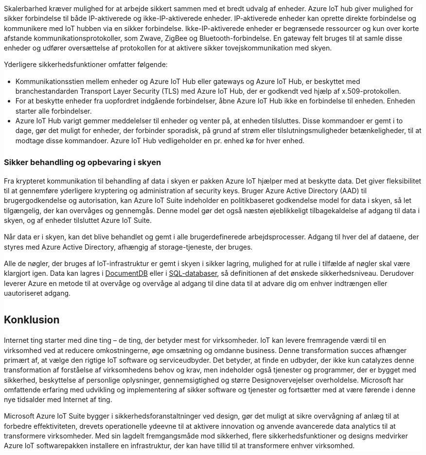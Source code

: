 Skalerbarhed kræver mulighed for at arbejde sikkert sammen med et bredt udvalg af enheder. Azure IoT hub giver mulighed for sikker forbindelse til både IP-aktiverede og ikke-IP-aktiverede enheder. IP-aktiverede enheder kan oprette direkte forbindelse og kommunikere med IoT hubben via en sikker forbindelse. Ikke-IP-aktiverede enheder er begrænsede ressourcer og kun over korte afstande kommunikationsprotokoller, som Zwave, ZigBee og Bluetooth-forbindelse. En gateway felt bruges til at samle disse enheder og udfører oversættelse af protokollen for at aktivere sikker tovejskommunikation med skyen.

Yderligere sikkerhedsfunktioner omfatter følgende:

- Kommunikationsstien mellem enheder og Azure IoT Hub eller gateways og Azure IoT Hub, er beskyttet med branchestandarden Transport Layer Security (TLS) med Azure IoT Hub, der er godkendt ved hjælp af x.509-protokollen.
- For at beskytte enheder fra uopfordret indgående forbindelser, åbne Azure IoT Hub ikke en forbindelse til enheden. Enheden starter alle forbindelser. 
- Azure IoT Hub varigt gemmer meddelelser til enheder og venter på, at enheden tilsluttes. Disse kommandoer er gemt i to dage, gør det muligt for enheder, der forbinder sporadisk, på grund af strøm eller tilslutningsmuligheder betænkeligheder, til at modtage disse kommandoer. Azure IoT Hub vedligeholder en pr. enhed kø for hver enhed.

### <a name="secure-processing-and-storage-in-the-cloud"></a>Sikker behandling og opbevaring i skyen 

Fra krypteret kommunikation til behandling af data i skyen er pakken Azure IoT hjælper med at beskytte data. Det giver fleksibilitet til at gennemføre yderligere kryptering og administration af security keys. Bruger Azure Active Directory (AAD) til brugergodkendelse og autorisation, kan Azure IoT Suite indeholder en politikbaseret godkendelse model for data i skyen, så let tilgængelig, der kan overvåges og gennemgås. Denne model gør det også næsten øjeblikkeligt tilbagekaldelse af adgang til data i skyen, og af enheder tilsluttet Azure IoT Suite.

Når data er i skyen, kan det blive behandlet og gemt i alle brugerdefinerede arbejdsprocesser. Adgang til hver del af dataene, der styres med Azure Active Directory, afhængig af storage-tjeneste, der bruges.
   
Alle de nøgler, der bruges af IoT-infrastruktur er gemt i skyen i sikker lagring, mulighed for at rulle i tilfælde af nøgler skal være klargjort igen. Data kan lagres i [DocumentDB](../articles/documentdb/documentdb-introduction.md) eller i [SQL-databaser](../articles/sql-database/sql-database-faq.md), så definitionen af det ønskede sikkerhedsniveau. Derudover leverer Azure en metode til at overvåge og overvåge al adgang til dine data til at advare dig om enhver indtrængen eller uautoriseret adgang.

## <a name="conclusion"></a>Konklusion

Internet ting starter med dine ting – de ting, der betyder mest for virksomheder. IoT kan levere fremragende værdi til en virksomhed ved at reducere omkostningerne, øge omsætning og omdanne business. Denne transformation succes afhænger primært af, at vælge den rigtige IoT software og serviceudbyder. Det betyder, at finde en udbyder, der ikke kun catalyzes denne transformation af forståelse af virksomhedens behov og krav, men indeholder også tjenester og programmer, der er bygget med sikkerhed, beskyttelse af personlige oplysninger, gennemsigtighed og større Designovervejelser overholdelse. Microsoft har omfattende erfaring med udvikling og implementering af sikker software og tjenester og fortsætter med at være førende i denne nye tidsalder med Internet af ting. 

Microsoft Azure IoT Suite bygger i sikkerhedsforanstaltninger ved design, gør det muligt at sikre overvågning af anlæg til at forbedre effektiviteten, drevets operationelle ydeevne til at aktivere innovation og anvende avancerede data analytics til at transformere virksomheder. Med sin lagdelt fremgangsmåde mod sikkerhed, flere sikkerhedsfunktioner og designs medvirker Azure IoT softwarepakken installere en infrastruktur, der kan have tillid til at transformere enhver virksomhed. 
